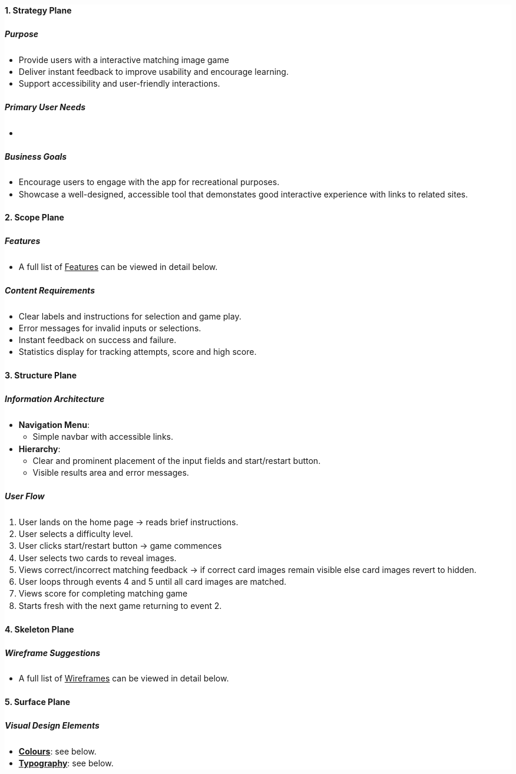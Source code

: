 #### 1. Strategy Plane
##### Purpose
- Provide users with a interactive matching image game
- Deliver instant feedback to improve usability and encourage learning.
- Support accessibility and user-friendly interactions.

##### Primary User Needs
- 

##### Business Goals
- Encourage users to engage with the app for recreational purposes.
- Showcase a well-designed, accessible tool that demonstates good interactive experience with links to related sites.

#### 2. Scope Plane
##### Features
- A full list of [Features](#features) can be viewed in detail below.

##### Content Requirements
- Clear labels and instructions for selection and game play.
- Error messages for invalid inputs or selections.
- Instant feedback on success and failure.
- Statistics display for tracking attempts, score and high score.

#### 3. Structure Plane
##### Information Architecture
- **Navigation Menu**:
  - Simple navbar with accessible links.
- **Hierarchy**:
  - Clear and prominent placement of the input fields and start/restart button.
  - Visible results area and error messages.

##### User Flow
1. User lands on the home page → reads brief instructions.
2. User selects a difficulty level.
3. User clicks start/restart button → game commences
4. User selects two cards to reveal images.
5. Views correct/incorrect matching feedback → if correct card images remain visible else card images revert to hidden.
6. User loops through events 4 and 5 until all card images are matched. 
7. Views score for completing matching game
7. Starts fresh with the next game returning to event 2.

#### 4. Skeleton Plane
##### Wireframe Suggestions
- A full list of [Wireframes](#wireframes) can be viewed in detail below.

#### 5. Surface Plane
##### Visual Design Elements
- **[Colours](#colour-scheme)**: see below.
- **[Typography](#typography)**: see below.
